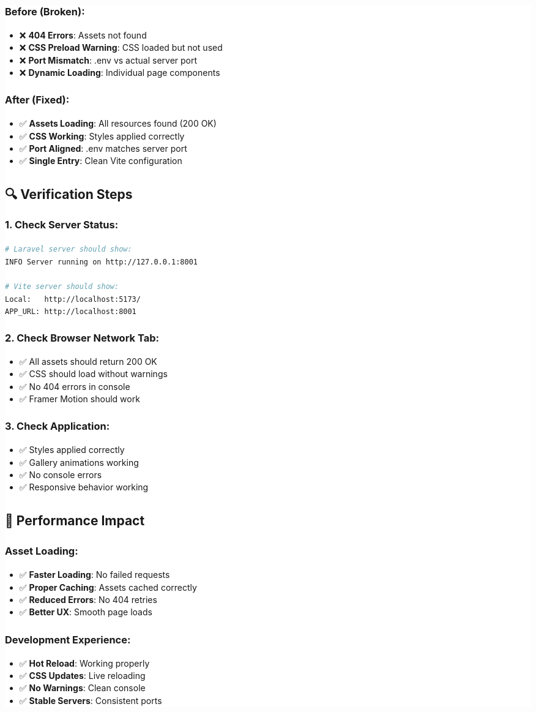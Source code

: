 ### **Before (Broken)**:
- ❌ **404 Errors**: Assets not found
- ❌ **CSS Preload Warning**: CSS loaded but not used
- ❌ **Port Mismatch**: .env vs actual server port
- ❌ **Dynamic Loading**: Individual page components

### **After (Fixed)**:
- ✅ **Assets Loading**: All resources found (200 OK)
- ✅ **CSS Working**: Styles applied correctly
- ✅ **Port Aligned**: .env matches server port
- ✅ **Single Entry**: Clean Vite configuration

## 🔍 **Verification Steps**

### **1. Check Server Status**:
```bash
# Laravel server should show:
INFO Server running on http://127.0.0.1:8001

# Vite server should show:
Local:   http://localhost:5173/
APP_URL: http://localhost:8001
```

### **2. Check Browser Network Tab**:
- ✅ All assets should return 200 OK
- ✅ CSS should load without warnings
- ✅ No 404 errors in console
- ✅ Framer Motion should work

### **3. Check Application**:
- ✅ Styles applied correctly
- ✅ Gallery animations working
- ✅ No console errors
- ✅ Responsive behavior working

## 🚀 **Performance Impact**

### **Asset Loading**:
- ✅ **Faster Loading**: No failed requests
- ✅ **Proper Caching**: Assets cached correctly
- ✅ **Reduced Errors**: No 404 retries
- ✅ **Better UX**: Smooth page loads

### **Development Experience**:
- ✅ **Hot Reload**: Working properly
- ✅ **CSS Updates**: Live reloading
- ✅ **No Warnings**: Clean console
- ✅ **Stable Servers**: Consistent ports
